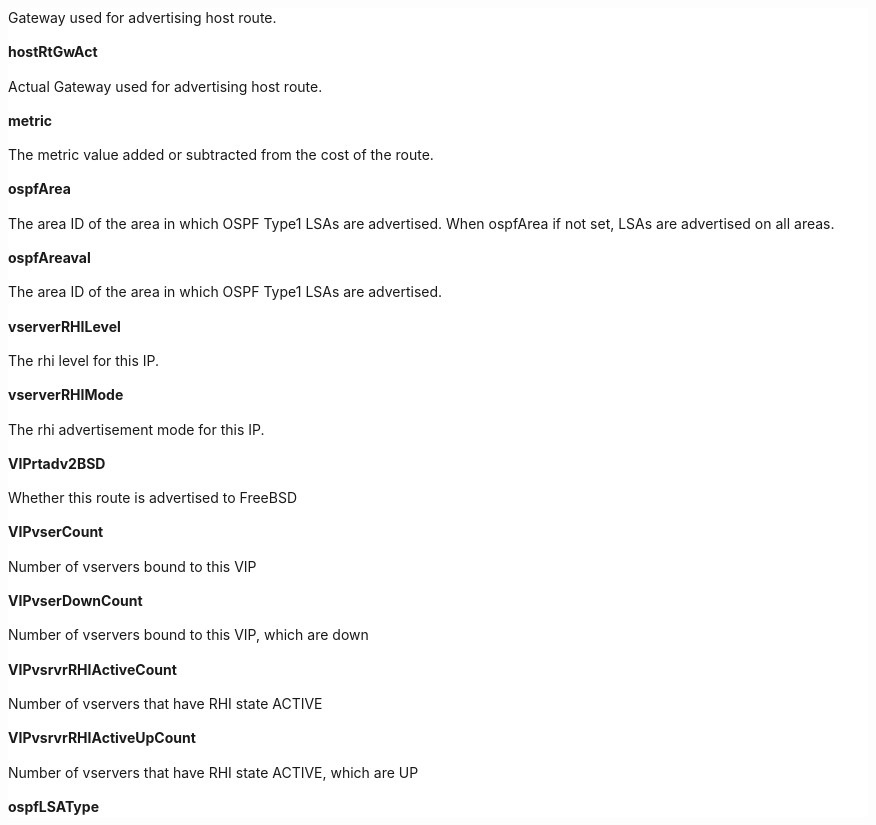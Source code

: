 Gateway used for advertising host route.



<b>hostRtGwAct</b>

Actual Gateway used for advertising host route.



<b>metric</b>

The metric value added or subtracted from the cost of the route.



<b>ospfArea</b>

The area ID of the area in which OSPF Type1 LSAs are advertised. When ospfArea if not set, LSAs are advertised on all areas.



<b>ospfAreaval</b>

The area ID of the area in which OSPF Type1 LSAs are advertised.



<b>vserverRHILevel</b>

The rhi level for this IP.



<b>vserverRHIMode</b>

The rhi advertisement mode for this IP.



<b>VIPrtadv2BSD</b>

Whether this route is advertised to FreeBSD



<b>VIPvserCount</b>

Number of vservers bound to this VIP



<b>VIPvserDownCount</b>

Number of vservers bound to this VIP, which are down



<b>VIPvsrvrRHIActiveCount</b>

Number of vservers that have RHI state ACTIVE



<b>VIPvsrvrRHIActiveUpCount</b>

Number of vservers that have RHI state ACTIVE, which are UP



<b>ospfLSAType</b>
